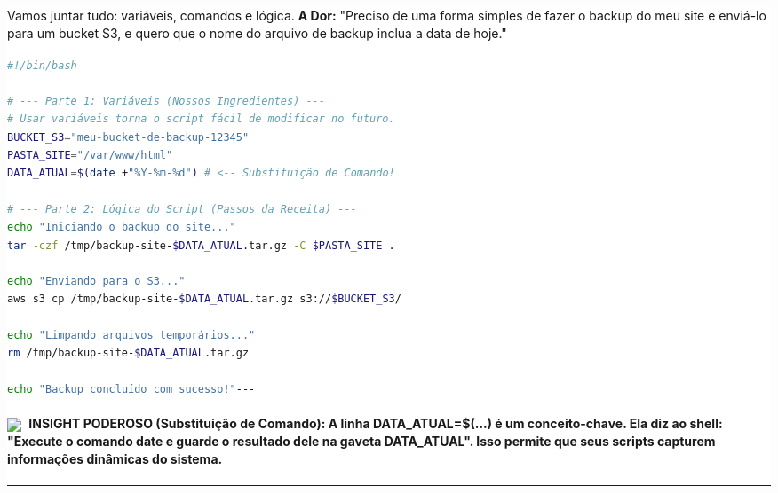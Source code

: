 Vamos juntar tudo: variáveis, comandos e lógica.
**A Dor:** "Preciso de uma forma simples de fazer o backup do meu site e enviá-lo para um bucket S3, e quero que o nome do arquivo de backup inclua a data de hoje."

```bash
#!/bin/bash

# --- Parte 1: Variáveis (Nossos Ingredientes) ---
# Usar variáveis torna o script fácil de modificar no futuro.
BUCKET_S3="meu-bucket-de-backup-12345"
PASTA_SITE="/var/www/html"
DATA_ATUAL=$(date +"%Y-%m-%d") # <-- Substituição de Comando!

# --- Parte 2: Lógica do Script (Passos da Receita) ---
echo "Iniciando o backup do site..."
tar -czf /tmp/backup-site-$DATA_ATUAL.tar.gz -C $PASTA_SITE .

echo "Enviando para o S3..."
aws s3 cp /tmp/backup-site-$DATA_ATUAL.tar.gz s3://$BUCKET_S3/

echo "Limpando arquivos temporários..."
rm /tmp/backup-site-$DATA_ATUAL.tar.gz

echo "Backup concluído com sucesso!"--- 

```
#### <img src="https://api.iconify.design/mdi/lightbulb-on-outline.svg?color=currentColor" width="18" style="vertical-align:middle; margin-right:5px;" /> INSIGHT PODEROSO (Substituição de Comando): A linha DATA_ATUAL=$(...) é um conceito-chave. Ela diz ao shell: "Execute o comando date e guarde o resultado dele na gaveta DATA_ATUAL". Isso permite que seus scripts capturem informações dinâmicas do sistema.

---